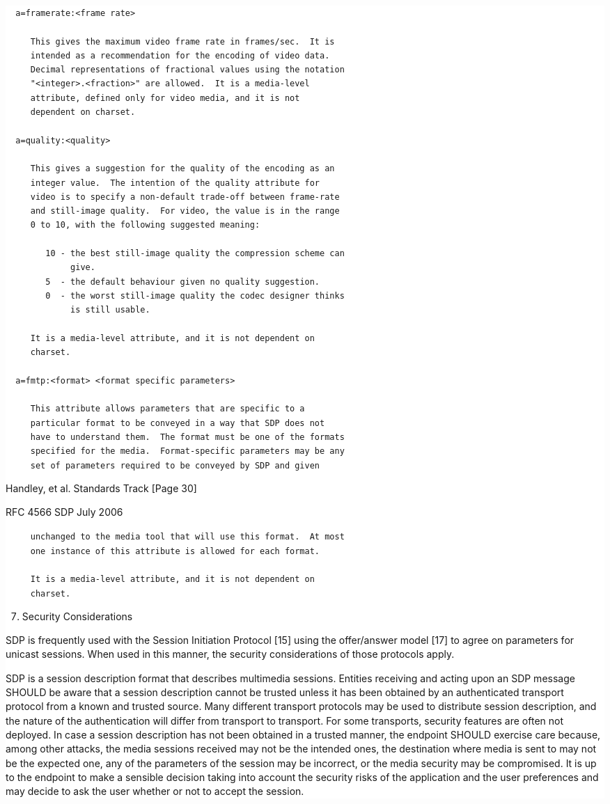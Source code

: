       a=framerate:<frame rate>

         This gives the maximum video frame rate in frames/sec.  It is
         intended as a recommendation for the encoding of video data.
         Decimal representations of fractional values using the notation
         "<integer>.<fraction>" are allowed.  It is a media-level
         attribute, defined only for video media, and it is not
         dependent on charset.

      a=quality:<quality>

         This gives a suggestion for the quality of the encoding as an
         integer value.  The intention of the quality attribute for
         video is to specify a non-default trade-off between frame-rate
         and still-image quality.  For video, the value is in the range
         0 to 10, with the following suggested meaning:

            10 - the best still-image quality the compression scheme can
                 give.
            5  - the default behaviour given no quality suggestion.
            0  - the worst still-image quality the codec designer thinks
                 is still usable.

         It is a media-level attribute, and it is not dependent on
         charset.

      a=fmtp:<format> <format specific parameters>

         This attribute allows parameters that are specific to a
         particular format to be conveyed in a way that SDP does not
         have to understand them.  The format must be one of the formats
         specified for the media.  Format-specific parameters may be any
         set of parameters required to be conveyed by SDP and given

Handley, et al. Standards Track [Page 30]

RFC 4566 SDP July 2006

         unchanged to the media tool that will use this format.  At most
         one instance of this attribute is allowed for each format.

         It is a media-level attribute, and it is not dependent on
         charset.

7.  Security Considerations

SDP is frequently used with the Session Initiation Protocol [15]
using the offer/answer model [17] to agree on parameters for unicast
sessions. When used in this manner, the security considerations of
those protocols apply.

SDP is a session description format that describes multimedia
sessions. Entities receiving and acting upon an SDP message SHOULD
be aware that a session description cannot be trusted unless it has
been obtained by an authenticated transport protocol from a known and
trusted source. Many different transport protocols may be used to
distribute session description, and the nature of the authentication
will differ from transport to transport. For some transports,
security features are often not deployed. In case a session
description has not been obtained in a trusted manner, the endpoint
SHOULD exercise care because, among other attacks, the media sessions
received may not be the intended ones, the destination where media is
sent to may not be the expected one, any of the parameters of the
session may be incorrect, or the media security may be compromised.
It is up to the endpoint to make a sensible decision taking into
account the security risks of the application and the user
preferences and may decide to ask the user whether or not to accept
the session.
